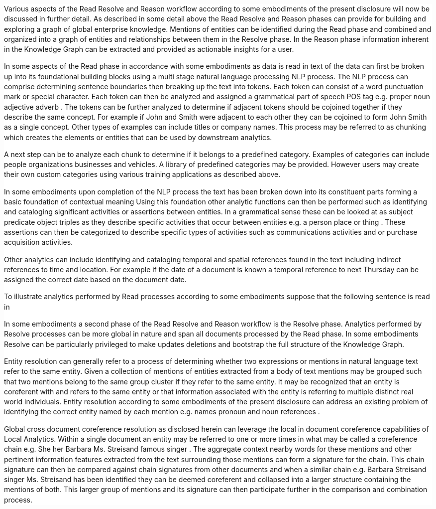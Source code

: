 Various aspects of the Read Resolve and Reason workflow according to some embodiments of the present disclosure will now be discussed in further detail. As described in some detail above the Read Resolve and Reason phases can provide for building and exploring a graph of global enterprise knowledge. Mentions of entities can be identified during the Read phase and combined and organized into a graph of entities and relationships between them in the Resolve phase. In the Reason phase information inherent in the Knowledge Graph can be extracted and provided as actionable insights for a user.

In some aspects of the Read phase in accordance with some embodiments as data is read in text of the data can first be broken up into its foundational building blocks using a multi stage natural language processing NLP process. The NLP process can comprise determining sentence boundaries then breaking up the text into tokens. Each token can consist of a word punctuation mark or special character. Each token can then be analyzed and assigned a grammatical part of speech POS tag e.g. proper noun adjective adverb . The tokens can be further analyzed to determine if adjacent tokens should be cojoined together if they describe the same concept. For example if John and Smith were adjacent to each other they can be cojoined to form John Smith as a single concept. Other types of examples can include titles or company names. This process may be referred to as chunking which creates the elements or entities that can be used by downstream analytics.

A next step can be to analyze each chunk to determine if it belongs to a predefined category. Examples of categories can include people organizations businesses and vehicles. A library of predefined categories may be provided. However users may create their own custom categories using various training applications as described above.

In some embodiments upon completion of the NLP process the text has been broken down into its constituent parts forming a basic foundation of contextual meaning Using this foundation other analytic functions can then be performed such as identifying and cataloging significant activities or assertions between entities. In a grammatical sense these can be looked at as subject predicate object triples as they describe specific activities that occur between entities e.g. a person place or thing . These assertions can then be categorized to describe specific types of activities such as communications activities and or purchase acquisition activities.

Other analytics can include identifying and cataloging temporal and spatial references found in the text including indirect references to time and location. For example if the date of a document is known a temporal reference to next Thursday can be assigned the correct date based on the document date.

To illustrate analytics performed by Read processes according to some embodiments suppose that the following sentence is read in 

In some embodiments a second phase of the Read Resolve and Reason workflow is the Resolve phase. Analytics performed by Resolve processes can be more global in nature and span all documents processed by the Read phase. In some embodiments Resolve can be particularly privileged to make updates deletions and bootstrap the full structure of the Knowledge Graph.

Entity resolution can generally refer to a process of determining whether two expressions or mentions in natural language text refer to the same entity. Given a collection of mentions of entities extracted from a body of text mentions may be grouped such that two mentions belong to the same group cluster if they refer to the same entity. It may be recognized that an entity is coreferent with and refers to the same entity or that information associated with the entity is referring to multiple distinct real world individuals. Entity resolution according to some embodiments of the present disclosure can address an existing problem of identifying the correct entity named by each mention e.g. names pronoun and noun references .

Global cross document coreference resolution as disclosed herein can leverage the local in document coreference capabilities of Local Analytics. Within a single document an entity may be referred to one or more times in what may be called a coreference chain e.g. She her Barbara Ms. Streisand famous singer . The aggregate context nearby words for these mentions and other pertinent information features extracted from the text surrounding those mentions can form a signature for the chain. This chain signature can then be compared against chain signatures from other documents and when a similar chain e.g. Barbara Streisand singer Ms. Streisand has been identified they can be deemed coreferent and collapsed into a larger structure containing the mentions of both. This larger group of mentions and its signature can then participate further in the comparison and combination process.

